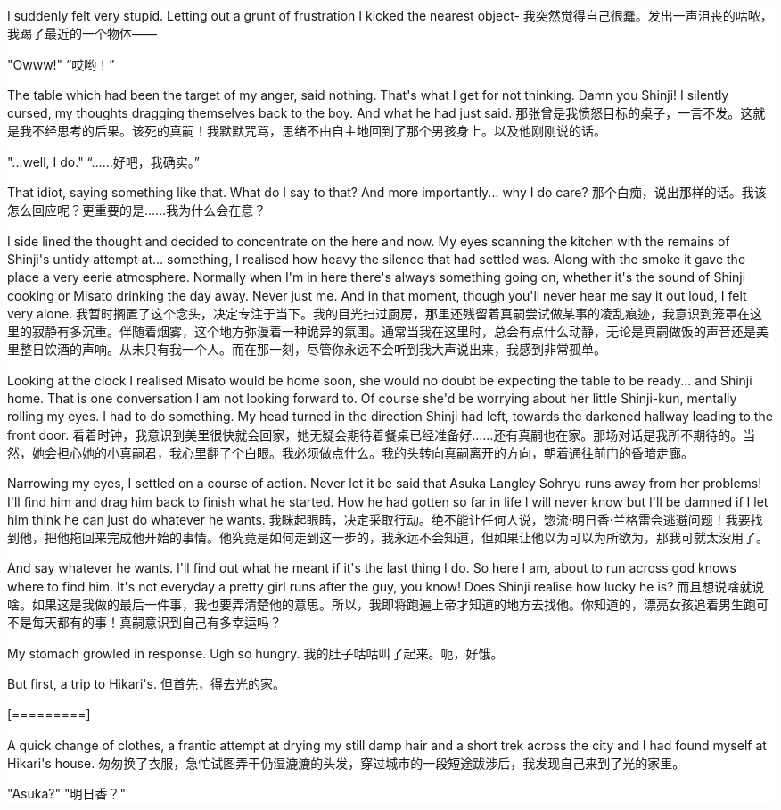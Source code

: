 I suddenly felt very stupid. Letting out a grunt of frustration I kicked the nearest object-
我突然觉得自己很蠢。发出一声沮丧的咕哝，我踢了最近的一个物体——

"Owww!" “哎哟！”

The table which had been the target of my anger, said nothing. That's what I get for not thinking. Damn you Shinji! I silently cursed, my thoughts dragging themselves back to the boy. And what he had just said.
那张曾是我愤怒目标的桌子，一言不发。这就是我不经思考的后果。该死的真嗣！我默默咒骂，思绪不由自主地回到了那个男孩身上。以及他刚刚说的话。

"...well, I do." “……好吧，我确实。”

That idiot, saying something like that. What do I say to that? And more importantly... why I do care?
那个白痴，说出那样的话。我该怎么回应呢？更重要的是……我为什么会在意？

I side lined the thought and decided to concentrate on the here and now. My eyes scanning the kitchen with the remains of Shinji's untidy attempt at... something, I realised how heavy the silence that had settled was. Along with the smoke it gave the place a very eerie atmosphere. Normally when I'm in here there's always something going on, whether it's the sound of Shinji cooking or Misato drinking the day away. Never just me. And in that moment, though you'll never hear me say it out loud, I felt very alone.
我暂时搁置了这个念头，决定专注于当下。我的目光扫过厨房，那里还残留着真嗣尝试做某事的凌乱痕迹，我意识到笼罩在这里的寂静有多沉重。伴随着烟雾，这个地方弥漫着一种诡异的氛围。通常当我在这里时，总会有点什么动静，无论是真嗣做饭的声音还是美里整日饮酒的声响。从未只有我一个人。而在那一刻，尽管你永远不会听到我大声说出来，我感到非常孤单。

Looking at the clock I realised Misato would be home soon, she would no doubt be expecting the table to be ready... and Shinji home. That is one conversation I am not looking forward to. Of course she'd be worrying about her little Shinji-kun, mentally rolling my eyes. I had to do something. My head turned in the direction Shinji had left, towards the darkened hallway leading to the front door.
看着时钟，我意识到美里很快就会回家，她无疑会期待着餐桌已经准备好……还有真嗣也在家。那场对话是我所不期待的。当然，她会担心她的小真嗣君，我心里翻了个白眼。我必须做点什么。我的头转向真嗣离开的方向，朝着通往前门的昏暗走廊。

Narrowing my eyes, I settled on a course of action. Never let it be said that Asuka Langley Sohryu runs away from her problems! I'll find him and drag him back to finish what he started. How he had gotten so far in life I will never know but I'll be damned if I let him think he can just do whatever he wants.
我眯起眼睛，决定采取行动。绝不能让任何人说，惣流·明日香·兰格雷会逃避问题！我要找到他，把他拖回来完成他开始的事情。他究竟是如何走到这一步的，我永远不会知道，但如果让他以为可以为所欲为，那我可就太没用了。

And say whatever he wants. I'll find out what he meant if it's the last thing I do. So here I am, about to run across god knows where to find him. It's not everyday a pretty girl runs after the guy, you know! Does Shinji realise how lucky he is?
而且想说啥就说啥。如果这是我做的最后一件事，我也要弄清楚他的意思。所以，我即将跑遍上帝才知道的地方去找他。你知道的，漂亮女孩追着男生跑可不是每天都有的事！真嗣意识到自己有多幸运吗？

My stomach growled in response. Ugh so hungry.
我的肚子咕咕叫了起来。呃，好饿。

But first, a trip to Hikari's.
但首先，得去光的家。

[=========]

A quick change of clothes, a frantic attempt at drying my still damp hair and a short trek across the city and I had found myself at Hikari's house.
匆匆换了衣服，急忙试图弄干仍湿漉漉的头发，穿过城市的一段短途跋涉后，我发现自己来到了光的家里。

"Asuka?" "明日香？"
